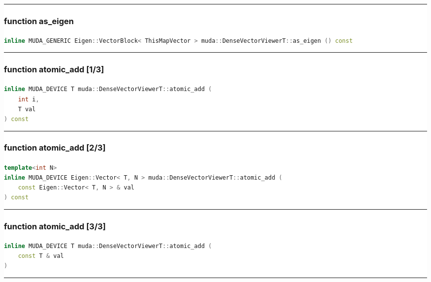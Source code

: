 


<hr>



### function as\_eigen 

```C++
inline MUDA_GENERIC Eigen::VectorBlock< ThisMapVector > muda::DenseVectorViewerT::as_eigen () const
```




<hr>



### function atomic\_add [1/3]

```C++
inline MUDA_DEVICE T muda::DenseVectorViewerT::atomic_add (
    int i,
    T val
) const
```




<hr>



### function atomic\_add [2/3]

```C++
template<int N>
inline MUDA_DEVICE Eigen::Vector< T, N > muda::DenseVectorViewerT::atomic_add (
    const Eigen::Vector< T, N > & val
) const
```




<hr>



### function atomic\_add [3/3]

```C++
inline MUDA_DEVICE T muda::DenseVectorViewerT::atomic_add (
    const T & val
) 
```




<hr>


